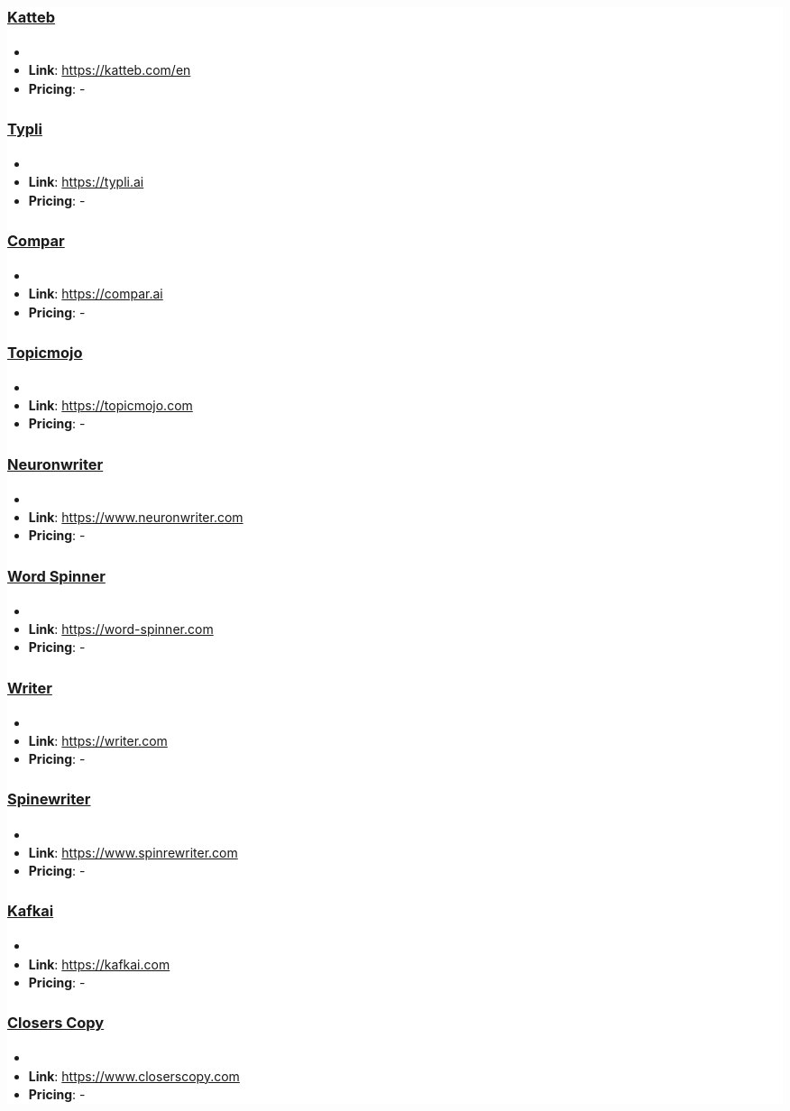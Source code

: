 ### [Katteb](https://katteb.com/en)
-
- **Link**: https://katteb.com/en
- **Pricing**: -

### [Typli](https://typli.ai)
-
- **Link**: https://typli.ai
- **Pricing**: -

### [Compar](https://compar.ai)
-
- **Link**: https://compar.ai
- **Pricing**: -

### [Topicmojo](https://topicmojo.com)
-
- **Link**: https://topicmojo.com
- **Pricing**: -

### [Neuronwriter](https://www.neuronwriter.com)
-
- **Link**: https://www.neuronwriter.com
- **Pricing**: -

### [Word Spinner](https://word-spinner.com)
-
- **Link**: https://word-spinner.com
- **Pricing**: -

### [Writer](https://writer.com)
-
- **Link**: https://writer.com
- **Pricing**: -

### [Spinewriter](https://www.spinrewriter.com)
-
- **Link**: https://www.spinrewriter.com
- **Pricing**: -

### [Kafkai](https://kafkai.com)
-
- **Link**: https://kafkai.com
- **Pricing**: -

### [Closers Copy](https://www.closerscopy.com)
-
- **Link**: https://www.closerscopy.com
- **Pricing**: -
